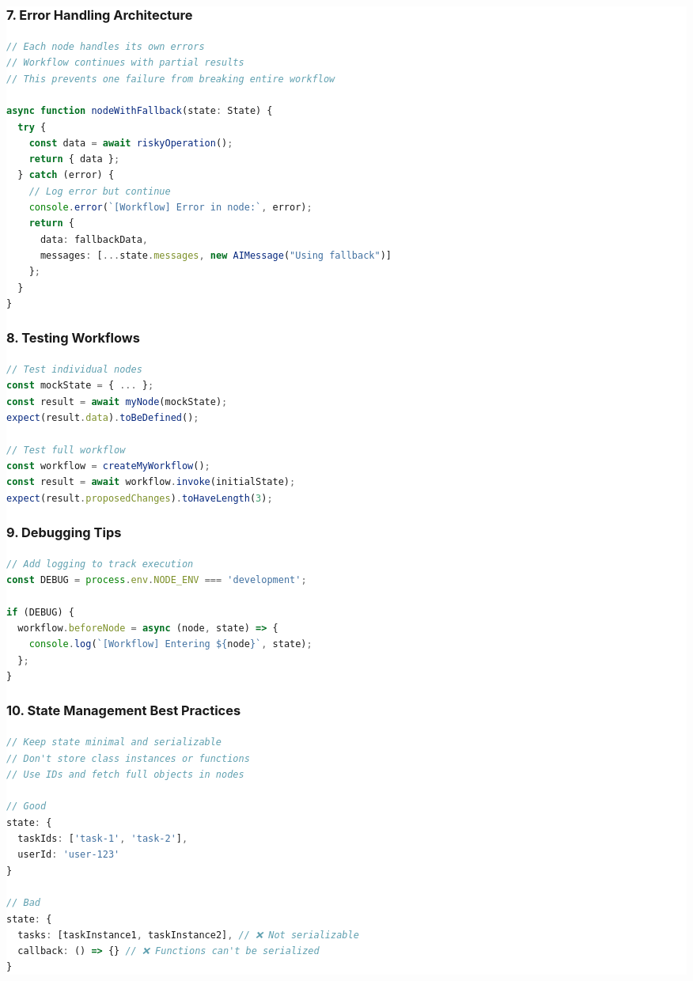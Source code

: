 ### 7. Error Handling Architecture
```typescript
// Each node handles its own errors
// Workflow continues with partial results
// This prevents one failure from breaking entire workflow

async function nodeWithFallback(state: State) {
  try {
    const data = await riskyOperation();
    return { data };
  } catch (error) {
    // Log error but continue
    console.error(`[Workflow] Error in node:`, error);
    return {
      data: fallbackData,
      messages: [...state.messages, new AIMessage("Using fallback")]
    };
  }
}
```

### 8. Testing Workflows
```typescript
// Test individual nodes
const mockState = { ... };
const result = await myNode(mockState);
expect(result.data).toBeDefined();

// Test full workflow
const workflow = createMyWorkflow();
const result = await workflow.invoke(initialState);
expect(result.proposedChanges).toHaveLength(3);
```

### 9. Debugging Tips
```typescript
// Add logging to track execution
const DEBUG = process.env.NODE_ENV === 'development';

if (DEBUG) {
  workflow.beforeNode = async (node, state) => {
    console.log(`[Workflow] Entering ${node}`, state);
  };
}
```

### 10. State Management Best Practices
```typescript
// Keep state minimal and serializable
// Don't store class instances or functions
// Use IDs and fetch full objects in nodes

// Good
state: {
  taskIds: ['task-1', 'task-2'],
  userId: 'user-123'
}

// Bad
state: {
  tasks: [taskInstance1, taskInstance2], // ❌ Not serializable
  callback: () => {} // ❌ Functions can't be serialized
}
```
